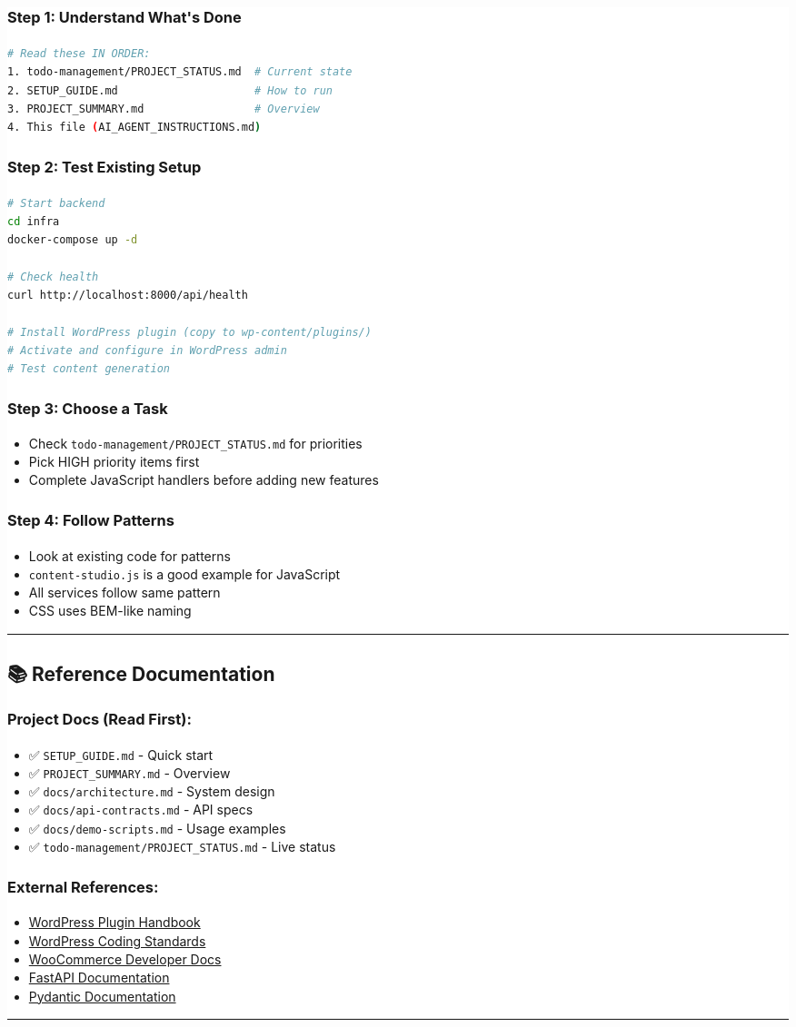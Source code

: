 ### Step 1: Understand What's Done
```bash
# Read these IN ORDER:
1. todo-management/PROJECT_STATUS.md  # Current state
2. SETUP_GUIDE.md                     # How to run
3. PROJECT_SUMMARY.md                 # Overview
4. This file (AI_AGENT_INSTRUCTIONS.md)
```

### Step 2: Test Existing Setup
```bash
# Start backend
cd infra
docker-compose up -d

# Check health
curl http://localhost:8000/api/health

# Install WordPress plugin (copy to wp-content/plugins/)
# Activate and configure in WordPress admin
# Test content generation
```

### Step 3: Choose a Task
- Check `todo-management/PROJECT_STATUS.md` for priorities
- Pick HIGH priority items first
- Complete JavaScript handlers before adding new features

### Step 4: Follow Patterns
- Look at existing code for patterns
- `content-studio.js` is a good example for JavaScript
- All services follow same pattern
- CSS uses BEM-like naming

---

## 📚 Reference Documentation

### Project Docs (Read First):
- ✅ `SETUP_GUIDE.md` - Quick start
- ✅ `PROJECT_SUMMARY.md` - Overview
- ✅ `docs/architecture.md` - System design
- ✅ `docs/api-contracts.md` - API specs
- ✅ `docs/demo-scripts.md` - Usage examples
- ✅ `todo-management/PROJECT_STATUS.md` - Live status

### External References:
- [WordPress Plugin Handbook](https://developer.wordpress.org/plugins/)
- [WordPress Coding Standards](https://developer.wordpress.org/coding-standards/wordpress-coding-standards/php/)
- [WooCommerce Developer Docs](https://woocommerce.com/document/create-a-plugin/)
- [FastAPI Documentation](https://fastapi.tiangolo.com/)
- [Pydantic Documentation](https://docs.pydantic.dev/)

---